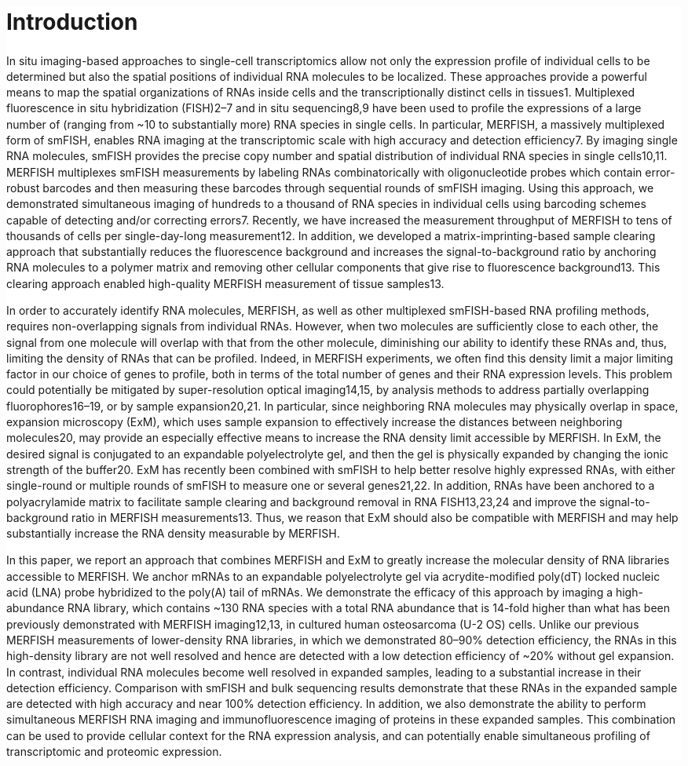 # Introduction

In situ imaging-based approaches to single-cell transcriptomics allow not only the expression profile of individual cells to be determined but also the spatial positions of individual RNA molecules to be localized. These approaches provide a powerful means to map the spatial organizations of RNAs inside cells and the transcriptionally distinct cells in tissues1. Multiplexed fluorescence in situ hybridization (FISH)2–7 and in situ sequencing8,9 have been used to profile the expressions of a large number of (ranging from ~10 to substantially more) RNA species in single cells. In particular, MERFISH, a massively multiplexed form of smFISH, enables RNA imaging at the transcriptomic scale with high accuracy and detection efficiency7. By imaging single RNA molecules, smFISH provides the precise copy number and spatial distribution of individual RNA species in single cells10,11. MERFISH multiplexes smFISH measurements by labeling RNAs combinatorically with oligonucleotide probes which contain error-robust barcodes and then measuring these barcodes through sequential rounds of smFISH imaging. Using this approach, we demonstrated simultaneous imaging of hundreds to a thousand of RNA species in individual cells using barcoding schemes capable of detecting and/or correcting errors7. Recently, we have increased the measurement throughput of MERFISH to tens of thousands of cells per single-day-long measurement12. In addition, we developed a matrix-imprinting-based sample clearing approach that substantially reduces the fluorescence background and increases the signal-to-background ratio by anchoring RNA molecules to a polymer matrix and removing other cellular components that give rise to fluorescence background13. This clearing approach enabled high-quality MERFISH measurement of tissue samples13.

In order to accurately identify RNA molecules, MERFISH, as well as other multiplexed smFISH-based RNA profiling methods, requires non-overlapping signals from individual RNAs. However, when two molecules are sufficiently close to each other, the signal from one molecule will overlap with that from the other molecule, diminishing our ability to identify these RNAs and, thus, limiting the density of RNAs that can be profiled. Indeed, in MERFISH experiments, we often find this density limit a major limiting factor in our choice of genes to profile, both in terms of the total number of genes and their RNA expression levels. This problem could potentially be mitigated by super-resolution optical imaging14,15, by analysis methods to address partially overlapping fluorophores16–19, or by sample expansion20,21. In particular, since neighboring RNA molecules may physically overlap in space, expansion microscopy (ExM), which uses sample expansion to effectively increase the distances between neighboring molecules20, may provide an especially effective means to increase the RNA density limit accessible by MERFISH. In ExM, the desired signal is conjugated to an expandable polyelectrolyte gel, and then the gel is physically expanded by changing the ionic strength of the buffer20. ExM has recently been combined with smFISH to help better resolve highly expressed RNAs, with either single-round or multiple rounds of smFISH to measure one or several genes21,22. In addition, RNAs have been anchored to a polyacrylamide matrix to facilitate sample clearing and background removal in RNA FISH13,23,24 and improve the signal-to-background ratio in MERFISH measurements13. Thus, we reason that ExM should also be compatible with MERFISH and may help substantially increase the RNA density measurable by MERFISH.

In this paper, we report an approach that combines MERFISH and ExM to greatly increase the molecular density of RNA libraries accessible to MERFISH. We anchor mRNAs to an expandable polyelectrolyte gel via acrydite-modified poly(dT) locked nucleic acid (LNA) probe hybridized to the poly(A) tail of mRNAs. We demonstrate the efficacy of this approach by imaging a high-abundance RNA library, which contains ~130 RNA species with a total RNA abundance that is 14-fold higher than what has been previously demonstrated with MERFISH imaging12,13, in cultured human osteosarcoma (U-2 OS) cells. Unlike our previous MERFISH measurements of lower-density RNA libraries, in which we demonstrated 80–90% detection efficiency, the RNAs in this high-density library are not well resolved and hence are detected with a low detection efficiency of ~20% without gel expansion. In contrast, individual RNA molecules become well resolved in expanded samples, leading to a substantial increase in their detection efficiency. Comparison with smFISH and bulk sequencing results demonstrate that these RNAs in the expanded sample are detected with high accuracy and near 100% detection efficiency. In addition, we also demonstrate the ability to perform simultaneous MERFISH RNA imaging and immunofluorescence imaging of proteins in these expanded samples. This combination can be used to provide cellular context for the RNA expression analysis, and can potentially enable simultaneous profiling of transcriptomic and proteomic expression.
